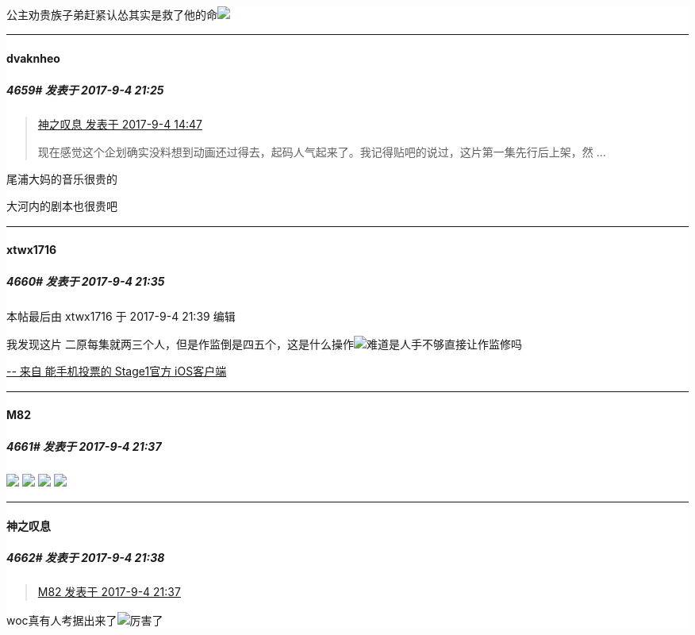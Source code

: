 
公主劝贵族子弟赶紧认怂其实是救了他的命<img src="https://static.saraba1st.com/image/smiley/face2017/067.png" referrerpolicy="no-referrer">


-----

####  dvaknheo  
##### 4659#       发表于 2017-9-4 21:25


<blockquote><a href="httphttps://bbs.saraba1st.com/2b/forum.php?mod=redirect&amp;goto=findpost&amp;pid=37093624&amp;ptid=1486439" target="_blank">神之叹息 发表于 2017-9-4 14:47</a>

现在感觉这个企划确实没料想到动画还过得去，起码人气起来了。我记得贴吧的说过，这片第一集先行后上架，然 ...</blockquote>
尾浦大妈的音乐很贵的

大河内的剧本也很贵吧


-----

####  xtwx1716  
##### 4660#       发表于 2017-9-4 21:35


 本帖最后由 xtwx1716 于 2017-9-4 21:39 编辑 

我发现这片 二原每集就两三个人，但是作监倒是四五个，这是什么操作<img src="https://static.saraba1st.com/image/smiley/face2017/001.png" referrerpolicy="no-referrer">难道是人手不够直接让作监修吗

[-- 来自 能手机投票的 Stage1官方 iOS客户端](https://itunes.apple.com/fi/app/saraba1st/id1221237470?mt=8)


-----

####  M82  
##### 4661#       发表于 2017-9-4 21:37


<img src="http://img.2cat.org/~tedc21thc/live/src/1504529286787.jpg" referrerpolicy="no-referrer">
<img src="http://img.2cat.org/~tedc21thc/live/src/1504529308576.jpg" referrerpolicy="no-referrer">
<img src="http://img.2cat.org/~tedc21thc/live/src/1504529355136.jpg" referrerpolicy="no-referrer">
<img src="http://img.2cat.org/~tedc21thc/live/src/1504529470904.jpg" referrerpolicy="no-referrer">


-----

####  神之叹息  
##### 4662#       发表于 2017-9-4 21:38


<blockquote><a href="httphttps://bbs.saraba1st.com/2b/forum.php?mod=redirect&amp;goto=findpost&amp;pid=37097383&amp;ptid=1486439" target="_blank">M82 发表于 2017-9-4 21:37</a></blockquote>
woc真有人考据出来了<img src="https://static.saraba1st.com/image/smiley/face2017/073.png" referrerpolicy="no-referrer">厉害了

